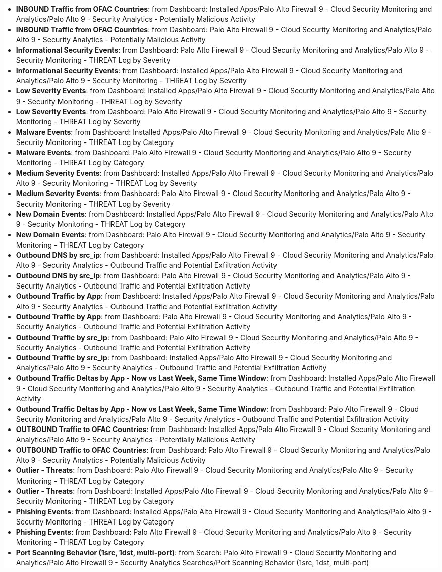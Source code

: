 - **INBOUND Traffic from OFAC Countries**: from Dashboard: Installed Apps/Palo Alto Firewall 9 - Cloud Security Monitoring and Analytics/Palo Alto 9 - Security Analytics - Potentially Malicious Activity 
- **INBOUND Traffic from OFAC Countries**: from Dashboard: Palo Alto Firewall 9 - Cloud Security Monitoring and Analytics/Palo Alto 9 - Security Analytics - Potentially Malicious Activity 
- **Informational Security Events**: from Dashboard: Palo Alto Firewall 9 - Cloud Security Monitoring and Analytics/Palo Alto 9 - Security Monitoring - THREAT Log by Severity 
- **Informational Security Events**: from Dashboard: Installed Apps/Palo Alto Firewall 9 - Cloud Security Monitoring and Analytics/Palo Alto 9 - Security Monitoring - THREAT Log by Severity 
- **Low Severity Events**: from Dashboard: Installed Apps/Palo Alto Firewall 9 - Cloud Security Monitoring and Analytics/Palo Alto 9 - Security Monitoring - THREAT Log by Severity 
- **Low Severity Events**: from Dashboard: Palo Alto Firewall 9 - Cloud Security Monitoring and Analytics/Palo Alto 9 - Security Monitoring - THREAT Log by Severity 
- **Malware Events**: from Dashboard: Installed Apps/Palo Alto Firewall 9 - Cloud Security Monitoring and Analytics/Palo Alto 9 - Security Monitoring - THREAT Log by Category 
- **Malware Events**: from Dashboard: Palo Alto Firewall 9 - Cloud Security Monitoring and Analytics/Palo Alto 9 - Security Monitoring - THREAT Log by Category 
- **Medium Severity Events**: from Dashboard: Installed Apps/Palo Alto Firewall 9 - Cloud Security Monitoring and Analytics/Palo Alto 9 - Security Monitoring - THREAT Log by Severity 
- **Medium Severity Events**: from Dashboard: Palo Alto Firewall 9 - Cloud Security Monitoring and Analytics/Palo Alto 9 - Security Monitoring - THREAT Log by Severity 
- **New Domain Events**: from Dashboard: Installed Apps/Palo Alto Firewall 9 - Cloud Security Monitoring and Analytics/Palo Alto 9 - Security Monitoring - THREAT Log by Category 
- **New Domain Events**: from Dashboard: Palo Alto Firewall 9 - Cloud Security Monitoring and Analytics/Palo Alto 9 - Security Monitoring - THREAT Log by Category 
- **Outbound DNS by src_ip**: from Dashboard: Installed Apps/Palo Alto Firewall 9 - Cloud Security Monitoring and Analytics/Palo Alto 9 - Security Analytics - Outbound Traffic and Potential Exfiltration Activity 
- **Outbound DNS by src_ip**: from Dashboard: Palo Alto Firewall 9 - Cloud Security Monitoring and Analytics/Palo Alto 9 - Security Analytics - Outbound Traffic and Potential Exfiltration Activity 
- **Outbound Traffic by App**: from Dashboard: Installed Apps/Palo Alto Firewall 9 - Cloud Security Monitoring and Analytics/Palo Alto 9 - Security Analytics - Outbound Traffic and Potential Exfiltration Activity 
- **Outbound Traffic by App**: from Dashboard: Palo Alto Firewall 9 - Cloud Security Monitoring and Analytics/Palo Alto 9 - Security Analytics - Outbound Traffic and Potential Exfiltration Activity 
- **Outbound Traffic by src_ip**: from Dashboard: Palo Alto Firewall 9 - Cloud Security Monitoring and Analytics/Palo Alto 9 - Security Analytics - Outbound Traffic and Potential Exfiltration Activity 
- **Outbound Traffic by src_ip**: from Dashboard: Installed Apps/Palo Alto Firewall 9 - Cloud Security Monitoring and Analytics/Palo Alto 9 - Security Analytics - Outbound Traffic and Potential Exfiltration Activity 
- **Outbound Traffic Deltas by App - Now vs Last Week, Same Time Window**: from Dashboard: Installed Apps/Palo Alto Firewall 9 - Cloud Security Monitoring and Analytics/Palo Alto 9 - Security Analytics - Outbound Traffic and Potential Exfiltration Activity 
- **Outbound Traffic Deltas by App - Now vs Last Week, Same Time Window**: from Dashboard: Palo Alto Firewall 9 - Cloud Security Monitoring and Analytics/Palo Alto 9 - Security Analytics - Outbound Traffic and Potential Exfiltration Activity 
- **OUTBOUND Traffic to OFAC Countries**: from Dashboard: Installed Apps/Palo Alto Firewall 9 - Cloud Security Monitoring and Analytics/Palo Alto 9 - Security Analytics - Potentially Malicious Activity 
- **OUTBOUND Traffic to OFAC Countries**: from Dashboard: Palo Alto Firewall 9 - Cloud Security Monitoring and Analytics/Palo Alto 9 - Security Analytics - Potentially Malicious Activity 
- **Outlier - Threats**: from Dashboard: Palo Alto Firewall 9 - Cloud Security Monitoring and Analytics/Palo Alto 9 - Security Monitoring - THREAT Log by Category 
- **Outlier - Threats**: from Dashboard: Installed Apps/Palo Alto Firewall 9 - Cloud Security Monitoring and Analytics/Palo Alto 9 - Security Monitoring - THREAT Log by Category 
- **Phishing Events**: from Dashboard: Installed Apps/Palo Alto Firewall 9 - Cloud Security Monitoring and Analytics/Palo Alto 9 - Security Monitoring - THREAT Log by Category 
- **Phishing Events**: from Dashboard: Palo Alto Firewall 9 - Cloud Security Monitoring and Analytics/Palo Alto 9 - Security Monitoring - THREAT Log by Category 
- **Port Scanning Behavior (1src, 1dst, multi-port)**: from Search: Palo Alto Firewall 9 - Cloud Security Monitoring and Analytics/Palo Alto Firewall 9 - Security Analytics Searches/Port Scanning Behavior (1src, 1dst, multi-port) 